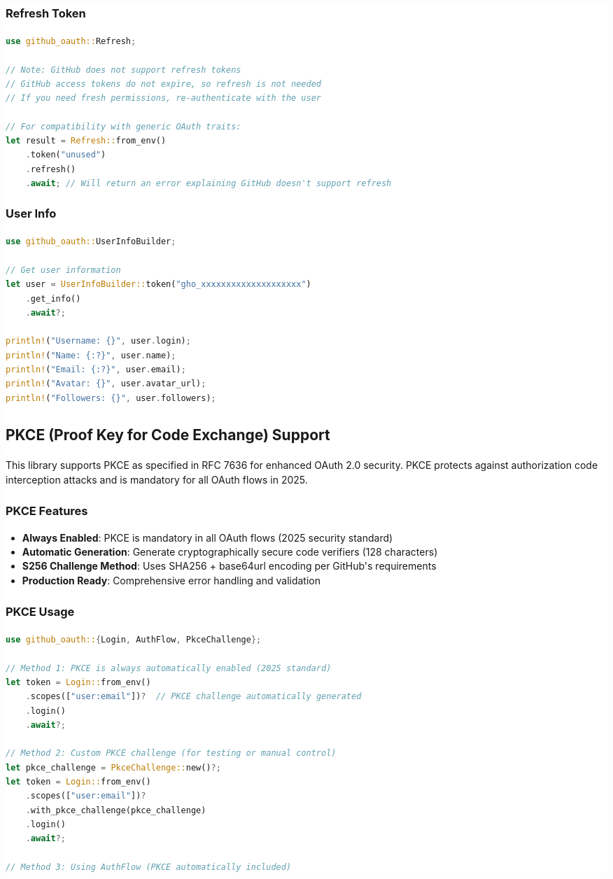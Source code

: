 ### Refresh Token

```rust
use github_oauth::Refresh;

// Note: GitHub does not support refresh tokens
// GitHub access tokens do not expire, so refresh is not needed
// If you need fresh permissions, re-authenticate with the user

// For compatibility with generic OAuth traits:
let result = Refresh::from_env()
    .token("unused")
    .refresh()
    .await; // Will return an error explaining GitHub doesn't support refresh
```

### User Info

```rust
use github_oauth::UserInfoBuilder;

// Get user information
let user = UserInfoBuilder::token("gho_xxxxxxxxxxxxxxxxxxxx")
    .get_info()
    .await?;

println!("Username: {}", user.login);
println!("Name: {:?}", user.name);
println!("Email: {:?}", user.email);
println!("Avatar: {}", user.avatar_url);
println!("Followers: {}", user.followers);
```

## PKCE (Proof Key for Code Exchange) Support

This library supports PKCE as specified in RFC 7636 for enhanced OAuth 2.0 security. PKCE protects against authorization code interception attacks and is mandatory for all OAuth flows in 2025.

### PKCE Features

- **Always Enabled**: PKCE is mandatory in all OAuth flows (2025 security standard)
- **Automatic Generation**: Generate cryptographically secure code verifiers (128 characters)
- **S256 Challenge Method**: Uses SHA256 + base64url encoding per GitHub's requirements
- **Production Ready**: Comprehensive error handling and validation

### PKCE Usage

```rust
use github_oauth::{Login, AuthFlow, PkceChallenge};

// Method 1: PKCE is always automatically enabled (2025 standard)
let token = Login::from_env()
    .scopes(["user:email"])?  // PKCE challenge automatically generated
    .login()
    .await?;

// Method 2: Custom PKCE challenge (for testing or manual control)
let pkce_challenge = PkceChallenge::new()?;
let token = Login::from_env()
    .scopes(["user:email"])?
    .with_pkce_challenge(pkce_challenge)
    .login()
    .await?;

// Method 3: Using AuthFlow (PKCE automatically included)
```